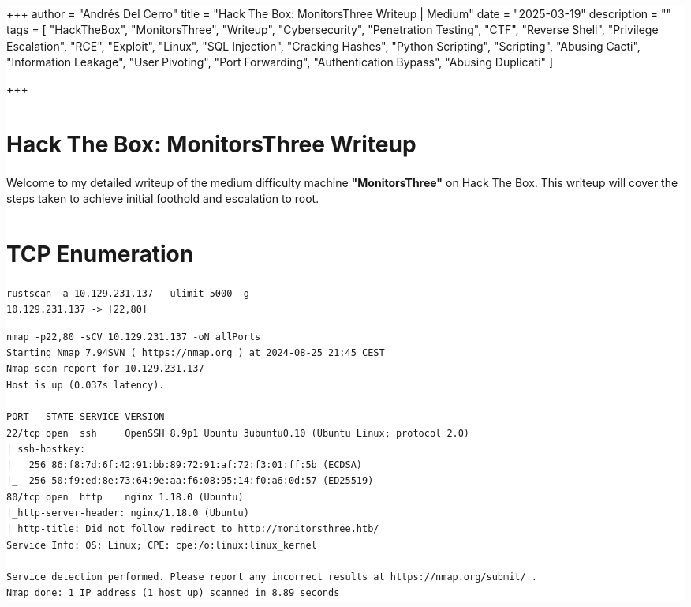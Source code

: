 +++
author = "Andrés Del Cerro"
title = "Hack The Box: MonitorsThree Writeup | Medium"
date = "2025-03-19"
description = ""
tags = [
    "HackTheBox",
    "MonitorsThree",
    "Writeup",
    "Cybersecurity",
    "Penetration Testing",
    "CTF",
    "Reverse Shell",
    "Privilege Escalation",
    "RCE",
    "Exploit",
    "Linux",
    "SQL Injection",
    "Cracking Hashes",
    "Python Scripting",
    "Scripting",
    "Abusing Cacti",
    "Information Leakage",
    "User Pivoting",
    "Port Forwarding",
    "Authentication Bypass",
    "Abusing Duplicati"
]

+++

# Hack The Box: MonitorsThree Writeup

Welcome to my detailed writeup of the medium difficulty machine **"MonitorsThree"** on Hack The Box. This writeup will cover the steps taken to achieve initial foothold and escalation to root.

# TCP Enumeration

```shell
rustscan -a 10.129.231.137 --ulimit 5000 -g
10.129.231.137 -> [22,80]
```

```shell
nmap -p22,80 -sCV 10.129.231.137 -oN allPorts
Starting Nmap 7.94SVN ( https://nmap.org ) at 2024-08-25 21:45 CEST
Nmap scan report for 10.129.231.137
Host is up (0.037s latency).

PORT   STATE SERVICE VERSION
22/tcp open  ssh     OpenSSH 8.9p1 Ubuntu 3ubuntu0.10 (Ubuntu Linux; protocol 2.0)
| ssh-hostkey: 
|   256 86:f8:7d:6f:42:91:bb:89:72:91:af:72:f3:01:ff:5b (ECDSA)
|_  256 50:f9:ed:8e:73:64:9e:aa:f6:08:95:14:f0:a6:0d:57 (ED25519)
80/tcp open  http    nginx 1.18.0 (Ubuntu)
|_http-server-header: nginx/1.18.0 (Ubuntu)
|_http-title: Did not follow redirect to http://monitorsthree.htb/
Service Info: OS: Linux; CPE: cpe:/o:linux:linux_kernel

Service detection performed. Please report any incorrect results at https://nmap.org/submit/ .
Nmap done: 1 IP address (1 host up) scanned in 8.89 seconds
```